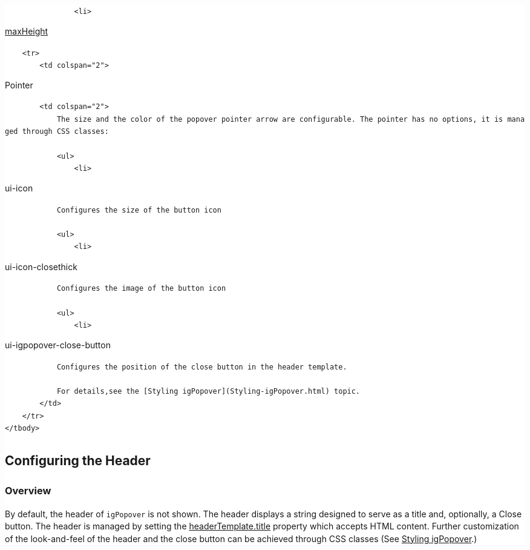                     <li>
[maxHeight](%%jQueryApiUrl%%/ui.igpopover#options:maxHeight)
					</li>
                </ul>
            </td>
        </tr>

        <tr>
            <td colspan="2">
Pointer
			</td>

            <td colspan="2">
                The size and the color of the popover pointer arrow are configurable. The pointer has no options, it is managed through CSS classes:

                <ul>
                    <li>
ui-icon
					</li>
                </ul>

                Configures the size of the button icon

                <ul>
                    <li>
ui-icon-closethick
					</li>
                </ul>

                Configures the image of the button icon

                <ul>
                    <li>
ui-igpopover-close-button
					</li>
                </ul>

                Configures the position of the close button in the header template.

                For details,see the [Styling igPopover](Styling-igPopover.html) topic.
            </td>
        </tr>
    </tbody>
</table>

## <a id="config-header"></a>Configuring the Header
### <a id="header-overview"></a>Overview

By default, the header of `igPopover` is not shown. The header displays a string designed to serve as a title and, optionally, a Close button. The header is managed by setting the [headerTemplate.title](%%jQueryApiUrl%%/ui.igpopover#options:headerTemplate.title) property which accepts HTML content. Further customization of the look-and-feel of the header and the close button can be achieved through CSS classes (See [Styling igPopover](Styling-igPopover.html).)
